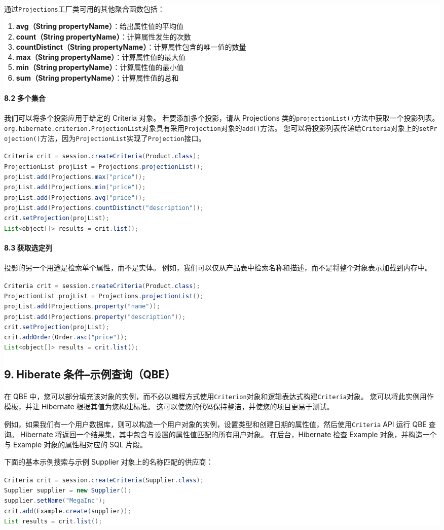 通过`Projections`工厂类可用的其他聚合函数包括：

1.  **avg（String propertyName）**：给出属性值的平均值
2.  **count（String propertyName）**：计算属性发生的次数
3.  **countDistinct（String propertyName）**：计算属性包含的唯一值的数量
4.  **max（String propertyName）**：计算属性值的最大值
5.  **min（String propertyName）**：计算属性值的最小值
6.  **sum（String propertyName）**：计算属性值的总和

#### 8.2 多个集合

我们可以将多个投影应用于给定的 Criteria 对象。 若要添加多个投影，请从 Projections 类的`projectionList()`方法中获取一个投影列表。 `org.hibernate.criterion.ProjectionList`对象具有采用`Projection`对象的`add()`方法。 您可以将投影列表传递给`Criteria`对象上的`setProjection()`方法，因为`ProjectionList`实现了`Projection`接口。

```java
Criteria crit = session.createCriteria(Product.class);
ProjectionList projList = Projections.projectionList();
projList.add(Projections.max("price"));
projList.add(Projections.min("price"));
projList.add(Projections.avg("price"));
projList.add(Projections.countDistinct("description"));
crit.setProjection(projList);
List<object[]> results = crit.list();

```

#### 8.3 获取选定列

投影的另一个用途是检索单个属性，而不是实体。 例如，我们可以仅从产品表中检索名称和描述，而不是将整个对象表示加载到内存中。

```java
Criteria crit = session.createCriteria(Product.class);
ProjectionList projList = Projections.projectionList();
projList.add(Projections.property("name"));
projList.add(Projections.property("description"));
crit.setProjection(projList);
crit.addOrder(Order.asc("price"));
List<object[]> results = crit.list();

```

## 9\. Hiberate 条件–示例查询（QBE）

在 QBE 中，您可以部分填充该对象的实例，而不必以编程方式使用`Criterion`对象和逻辑表达式构建`Criteria`对象。 您可以将此实例用作模板，并让 Hibernate 根据其值为您构建标准。 这可以使您的代码保持整洁，并使您的项目更易于测试。

例如，如果我们有一个用户数据库，则可以构造一个用户对象的实例，设置类型和创建日期的属性值，然后使用`Criteria` API 运行 QBE 查询。 Hibernate 将返回一个结果集，其中包含与设置的属性值匹配的所有用户对象。 在后台，Hibernate 检查 Example 对象，并构造一个与 Example 对象的属性相对应的 SQL 片段。

下面的基本示例搜索与示例 Supplier 对象上的名称匹配的供应商：

```java
Criteria crit = session.createCriteria(Supplier.class);
Supplier supplier = new Supplier();
supplier.setName("MegaInc");
crit.add(Example.create(supplier));
List results = crit.list();

```
